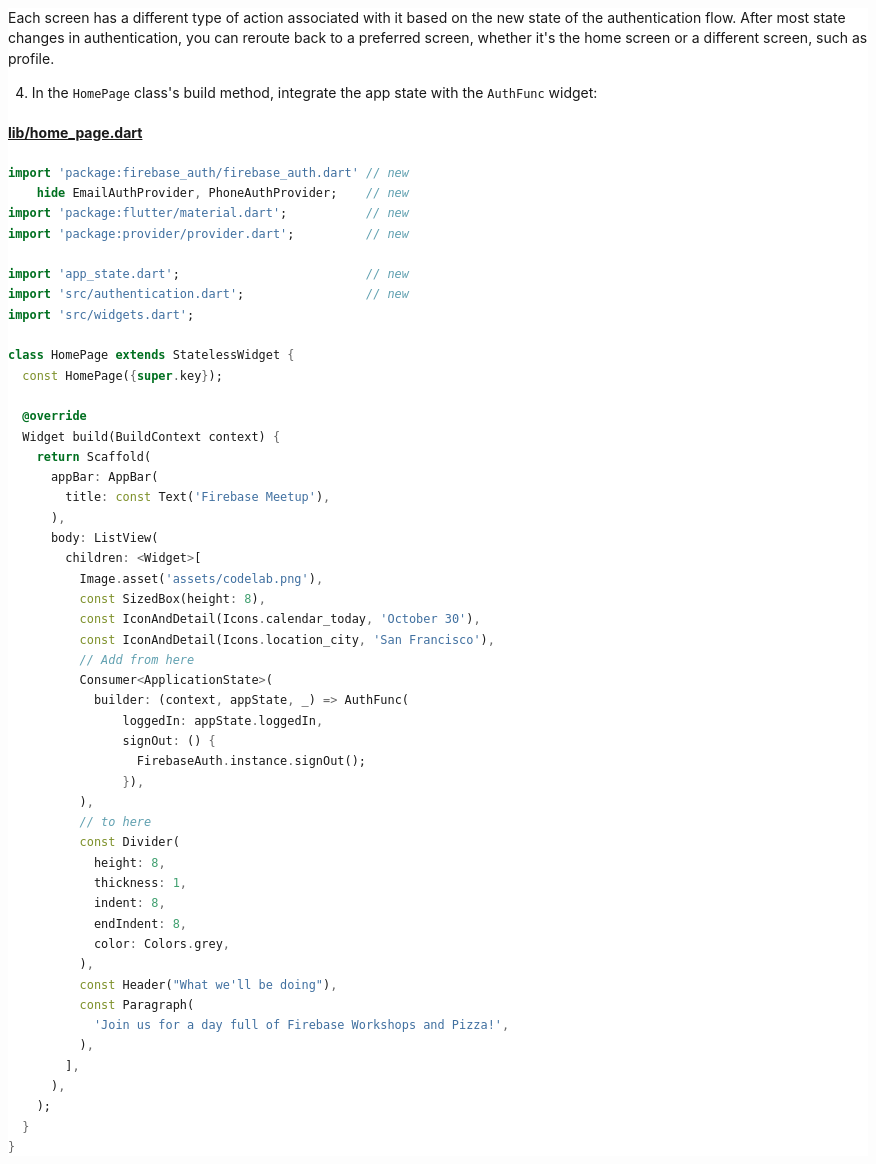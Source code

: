 Each screen has a different type of action associated with it based on the new
state of the authentication flow. After most state changes in authentication,
you can reroute back to a preferred screen, whether it's the home screen or a
different screen, such as profile.

4.  In the `HomePage` class's build method, integrate the app state with the
    `AuthFunc` widget:

#### [lib/home_page.dart](https://github.com/flutter/codelabs/blob/master/firebase-get-to-know-flutter/step_05/lib/home_page.dart#L14)

```dart
import 'package:firebase_auth/firebase_auth.dart' // new
    hide EmailAuthProvider, PhoneAuthProvider;    // new
import 'package:flutter/material.dart';           // new
import 'package:provider/provider.dart';          // new

import 'app_state.dart';                          // new
import 'src/authentication.dart';                 // new
import 'src/widgets.dart';

class HomePage extends StatelessWidget {
  const HomePage({super.key});

  @override
  Widget build(BuildContext context) {
    return Scaffold(
      appBar: AppBar(
        title: const Text('Firebase Meetup'),
      ),
      body: ListView(
        children: <Widget>[
          Image.asset('assets/codelab.png'),
          const SizedBox(height: 8),
          const IconAndDetail(Icons.calendar_today, 'October 30'),
          const IconAndDetail(Icons.location_city, 'San Francisco'),
          // Add from here
          Consumer<ApplicationState>(
            builder: (context, appState, _) => AuthFunc(
                loggedIn: appState.loggedIn,
                signOut: () {
                  FirebaseAuth.instance.signOut();
                }),
          ),
          // to here
          const Divider(
            height: 8,
            thickness: 1,
            indent: 8,
            endIndent: 8,
            color: Colors.grey,
          ),
          const Header("What we'll be doing"),
          const Paragraph(
            'Join us for a day full of Firebase Workshops and Pizza!',
          ),
        ],
      ),
    );
  }
}
```
